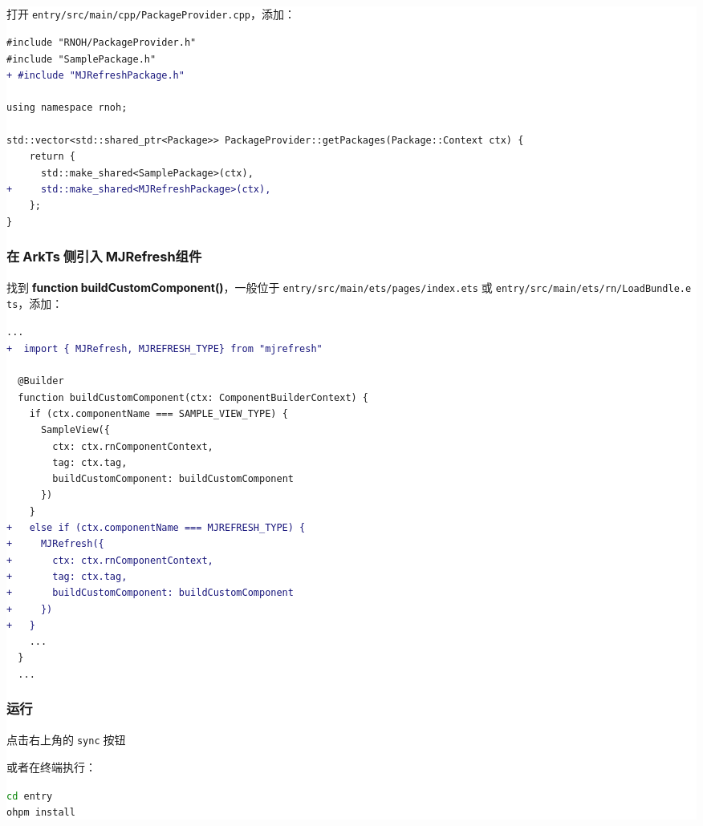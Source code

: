 打开 `entry/src/main/cpp/PackageProvider.cpp`，添加：

```diff
#include "RNOH/PackageProvider.h"
#include "SamplePackage.h"
+ #include "MJRefreshPackage.h"

using namespace rnoh;

std::vector<std::shared_ptr<Package>> PackageProvider::getPackages(Package::Context ctx) {
    return {
      std::make_shared<SamplePackage>(ctx),
+     std::make_shared<MJRefreshPackage>(ctx),
    };
}
```

### 在 ArkTs 侧引入 MJRefresh组件

找到 **function buildCustomComponent()**，一般位于 `entry/src/main/ets/pages/index.ets` 或 `entry/src/main/ets/rn/LoadBundle.ets`，添加：

```diff
...
+  import { MJRefresh, MJREFRESH_TYPE} from "mjrefresh"

  @Builder
  function buildCustomComponent(ctx: ComponentBuilderContext) {
    if (ctx.componentName === SAMPLE_VIEW_TYPE) {
      SampleView({
        ctx: ctx.rnComponentContext,
        tag: ctx.tag,
        buildCustomComponent: buildCustomComponent
      })
    }
+   else if (ctx.componentName === MJREFRESH_TYPE) {
+     MJRefresh({
+       ctx: ctx.rnComponentContext,
+       tag: ctx.tag,
+       buildCustomComponent: buildCustomComponent
+     })
+   }
    ...
  }
  ...
```

### 运行

点击右上角的 `sync` 按钮

或者在终端执行：

```bash
cd entry
ohpm install
```
